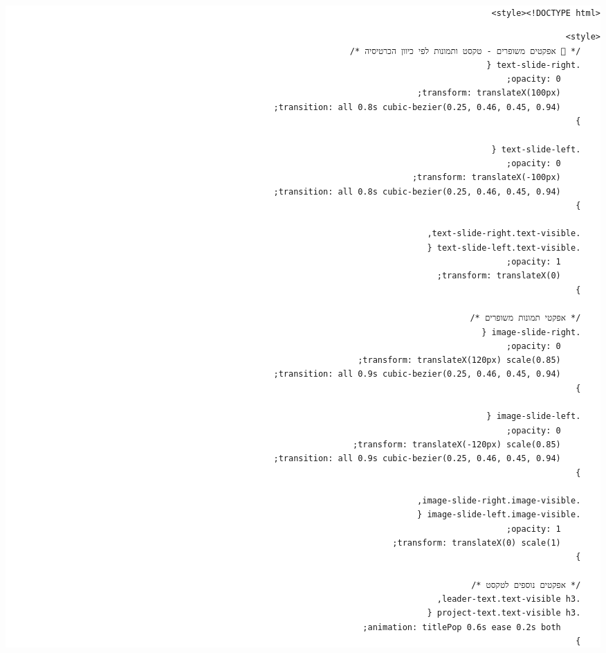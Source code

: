 <!DOCTYPE html>
<html lang="he" dir="rtl">

<head>
    <meta charset="UTF-8" />
    <meta name="viewport" content="width=device-width, initial-scale=1.0">
    <title>אהל תורה</title>

    <style><!DOCTYPE html>
<html lang="he" dir="rtl">

<head>
    <meta charset="UTF-8" />
    <meta name="viewport" content="width=device-width, initial-scale=1.0">
    <title>אהל תורה</title>

    <style>
        /* 🎯 אפקטים משופרים - טקסט ותמונות לפי כיוון הכרטיסיה */
        .text-slide-right {
            opacity: 0;
            transform: translateX(100px);
            transition: all 0.8s cubic-bezier(0.25, 0.46, 0.45, 0.94);
        }

        .text-slide-left {
            opacity: 0;
            transform: translateX(-100px);
            transition: all 0.8s cubic-bezier(0.25, 0.46, 0.45, 0.94);
        }

        .text-slide-right.text-visible,
        .text-slide-left.text-visible {
            opacity: 1;
            transform: translateX(0);
        }

        /* אפקטי תמונות משופרים */
        .image-slide-right {
            opacity: 0;
            transform: translateX(120px) scale(0.85);
            transition: all 0.9s cubic-bezier(0.25, 0.46, 0.45, 0.94);
        }

        .image-slide-left {
            opacity: 0;
            transform: translateX(-120px) scale(0.85);
            transition: all 0.9s cubic-bezier(0.25, 0.46, 0.45, 0.94);
        }

        .image-slide-right.image-visible,
        .image-slide-left.image-visible {
            opacity: 1;
            transform: translateX(0) scale(1);
        }

        /* אפקטים נוספים לטקסט */
        .leader-text.text-visible h3,
        .project-text.text-visible h3 {
            animation: titlePop 0.6s ease 0.2s both;
        }
